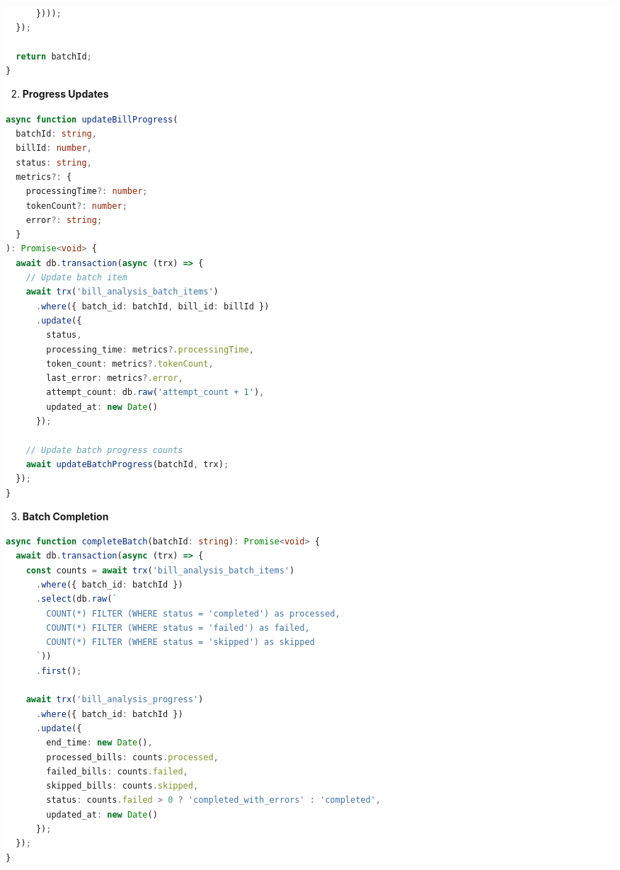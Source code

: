 ```typescript
      })));
  });

  return batchId;
}
```

2. **Progress Updates**
```typescript
async function updateBillProgress(
  batchId: string, 
  billId: number, 
  status: string,
  metrics?: {
    processingTime?: number;
    tokenCount?: number;
    error?: string;
  }
): Promise<void> {
  await db.transaction(async (trx) => {
    // Update batch item
    await trx('bill_analysis_batch_items')
      .where({ batch_id: batchId, bill_id: billId })
      .update({
        status,
        processing_time: metrics?.processingTime,
        token_count: metrics?.tokenCount,
        last_error: metrics?.error,
        attempt_count: db.raw('attempt_count + 1'),
        updated_at: new Date()
      });

    // Update batch progress counts
    await updateBatchProgress(batchId, trx);
  });
}
```

3. **Batch Completion**
```typescript
async function completeBatch(batchId: string): Promise<void> {
  await db.transaction(async (trx) => {
    const counts = await trx('bill_analysis_batch_items')
      .where({ batch_id: batchId })
      .select(db.raw(`
        COUNT(*) FILTER (WHERE status = 'completed') as processed,
        COUNT(*) FILTER (WHERE status = 'failed') as failed,
        COUNT(*) FILTER (WHERE status = 'skipped') as skipped
      `))
      .first();

    await trx('bill_analysis_progress')
      .where({ batch_id: batchId })
      .update({
        end_time: new Date(),
        processed_bills: counts.processed,
        failed_bills: counts.failed,
        skipped_bills: counts.skipped,
        status: counts.failed > 0 ? 'completed_with_errors' : 'completed',
        updated_at: new Date()
      });
  });
}
```
